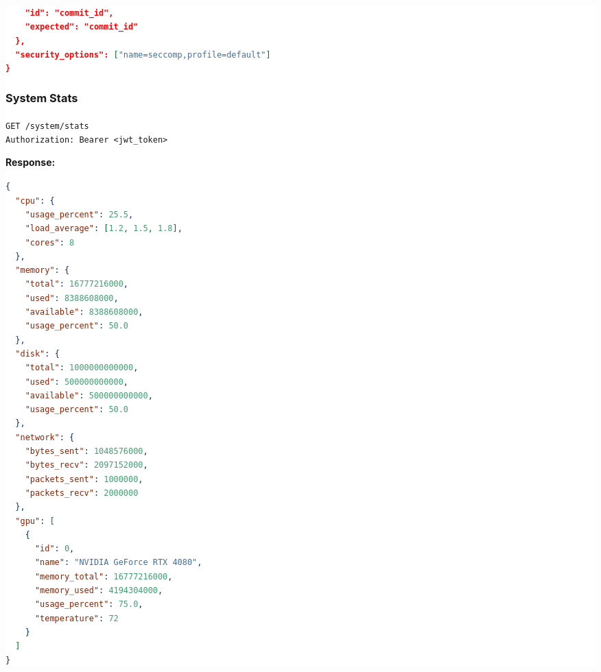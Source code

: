 ```json
    "id": "commit_id",
    "expected": "commit_id"
  },
  "security_options": ["name=seccomp,profile=default"]
}
```

### System Stats

```http
GET /system/stats
Authorization: Bearer <jwt_token>
```

**Response:**
```json
{
  "cpu": {
    "usage_percent": 25.5,
    "load_average": [1.2, 1.5, 1.8],
    "cores": 8
  },
  "memory": {
    "total": 16777216000,
    "used": 8388608000,
    "available": 8388608000,
    "usage_percent": 50.0
  },
  "disk": {
    "total": 1000000000000,
    "used": 500000000000,
    "available": 500000000000,
    "usage_percent": 50.0
  },
  "network": {
    "bytes_sent": 1048576000,
    "bytes_recv": 2097152000,
    "packets_sent": 1000000,
    "packets_recv": 2000000
  },
  "gpu": [
    {
      "id": 0,
      "name": "NVIDIA GeForce RTX 4080",
      "memory_total": 16777216000,
      "memory_used": 4194304000,
      "usage_percent": 75.0,
      "temperature": 72
    }
  ]
}
```
